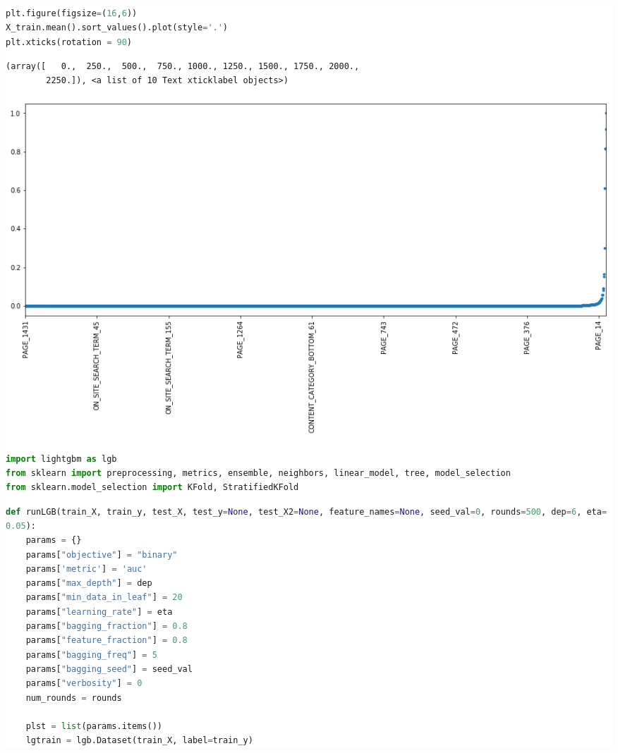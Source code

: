 

```python
plt.figure(figsize=(16,6))
X_train.mean().sort_values().plot(style='.')
plt.xticks(rotation = 90)
```




    (array([   0.,  250.,  500.,  750., 1000., 1250., 1500., 1750., 2000.,
            2250.]), <a list of 10 Text xticklabel objects>)




![png](/blog/lgb_files/output_17_1.png)



```python
import lightgbm as lgb
from sklearn import preprocessing, metrics, ensemble, neighbors, linear_model, tree, model_selection
from sklearn.model_selection import KFold, StratifiedKFold
```


```python
def runLGB(train_X, train_y, test_X, test_y=None, test_X2=None, feature_names=None, seed_val=0, rounds=500, dep=6, eta=0.05):
	params = {}
	params["objective"] = "binary"
	params['metric'] = 'auc'
	params["max_depth"] = dep
	params["min_data_in_leaf"] = 20
	params["learning_rate"] = eta
	params["bagging_fraction"] = 0.8
	params["feature_fraction"] = 0.8
	params["bagging_freq"] = 5
	params["bagging_seed"] = seed_val
	params["verbosity"] = 0
	num_rounds = rounds

	plst = list(params.items())
	lgtrain = lgb.Dataset(train_X, label=train_y)
```